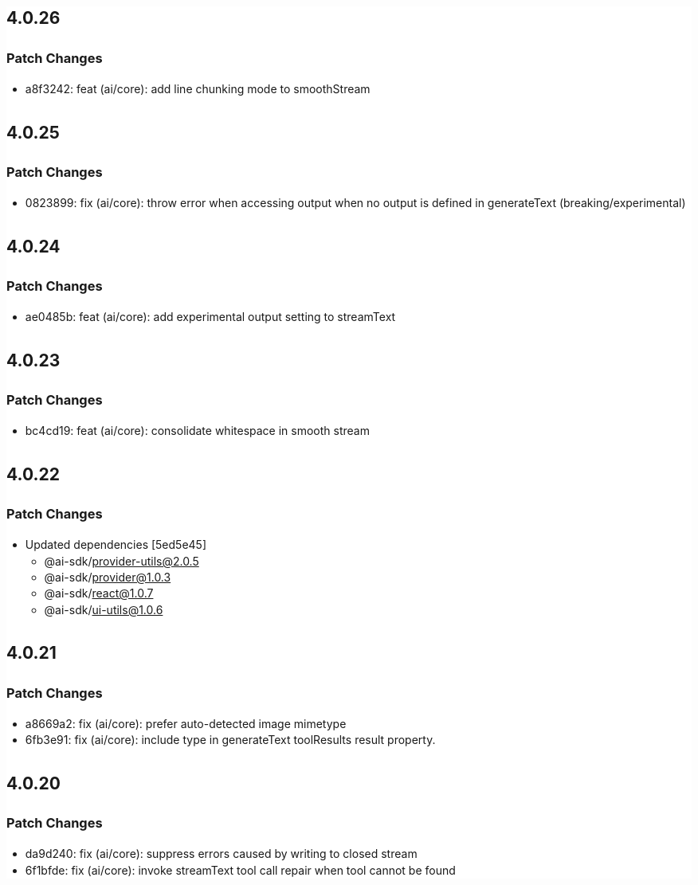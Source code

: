 ## 4.0.26

### Patch Changes

- a8f3242: feat (ai/core): add line chunking mode to smoothStream

## 4.0.25

### Patch Changes

- 0823899: fix (ai/core): throw error when accessing output when no output is defined in generateText (breaking/experimental)

## 4.0.24

### Patch Changes

- ae0485b: feat (ai/core): add experimental output setting to streamText

## 4.0.23

### Patch Changes

- bc4cd19: feat (ai/core): consolidate whitespace in smooth stream

## 4.0.22

### Patch Changes

- Updated dependencies [5ed5e45]
  - @ai-sdk/provider-utils@2.0.5
  - @ai-sdk/provider@1.0.3
  - @ai-sdk/react@1.0.7
  - @ai-sdk/ui-utils@1.0.6

## 4.0.21

### Patch Changes

- a8669a2: fix (ai/core): prefer auto-detected image mimetype
- 6fb3e91: fix (ai/core): include type in generateText toolResults result property.

## 4.0.20

### Patch Changes

- da9d240: fix (ai/core): suppress errors caused by writing to closed stream
- 6f1bfde: fix (ai/core): invoke streamText tool call repair when tool cannot be found

